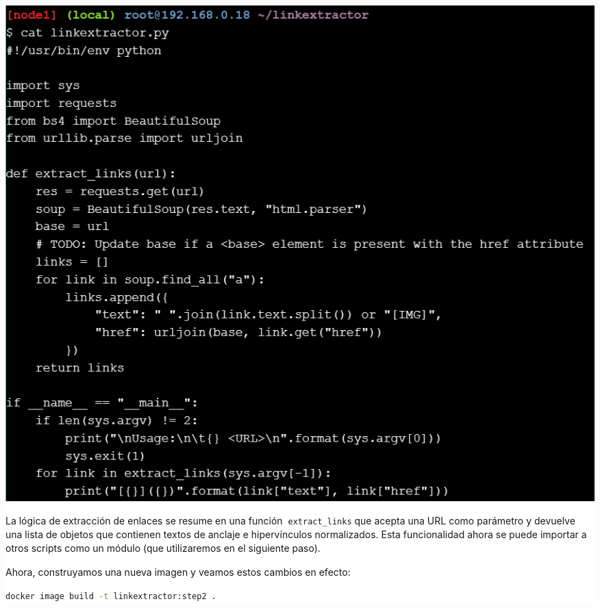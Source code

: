 ![Untitled](Imagenes1/Untitled%2061.png)

La lógica de extracción de enlaces se resume en una función  `extract_links` que acepta una URL como parámetro y devuelve una lista de objetos que contienen textos de anclaje e hipervínculos normalizados. Esta funcionalidad ahora se puede importar a otros scripts como un módulo (que utilizaremos en el siguiente paso).

Ahora, construyamos una nueva imagen y veamos estos cambios en efecto:

```bash
docker image build -t linkextractor:step2 .
```
